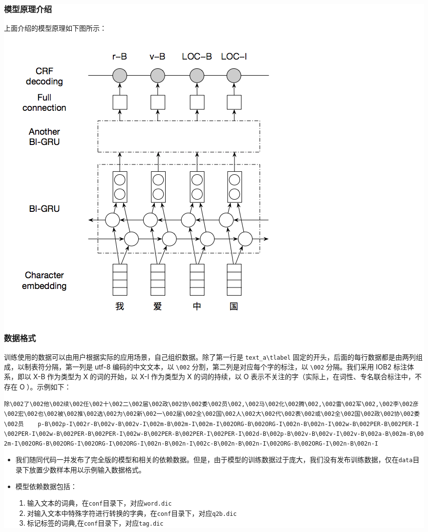 ### 模型原理介绍
上面介绍的模型原理如下图所示：<br />


![GRU-CRF-MODEL](./gru-crf-model.png)

### 数据格式
训练使用的数据可以由用户根据实际的应用场景，自己组织数据。除了第一行是 `text_a\tlabel` 固定的开头，后面的每行数据都是由两列组成，以制表符分隔，第一列是 utf-8 编码的中文文本，以 `\002` 分割，第二列是对应每个字的标注，以 `\002` 分隔。我们采用 IOB2 标注体系，即以 X-B 作为类型为 X 的词的开始，以 X-I 作为类型为 X 的词的持续，以 O 表示不关注的字（实际上，在词性、专名联合标注中，不存在 O ）。示例如下：

```text
除\002了\002他\002续\002任\002十\002二\002届\002政\002协\002委\002员\002,\002马\002化\002腾\002,\002雷\002军\002,\002李\002彦\002宏\002也\002被\002推\002选\002为\002新\002一\002届\002全\002国\002人\002大\002代\002表\002或\002全\002国\002政\002协\002委\002员	p-B\002p-I\002r-B\002v-B\002v-I\002m-B\002m-I\002m-I\002ORG-B\002ORG-I\002n-B\002n-I\002w-B\002PER-B\002PER-I\002PER-I\002w-B\002PER-B\002PER-I\002w-B\002PER-B\002PER-I\002PER-I\002d-B\002p-B\002v-B\002v-I\002v-B\002a-B\002m-B\002m-I\002ORG-B\002ORG-I\002ORG-I\002ORG-I\002n-B\002n-I\002c-B\002n-B\002n-I\002ORG-B\002ORG-I\002n-B\002n-I
```

+ 我们随同代码一并发布了完全版的模型和相关的依赖数据。但是，由于模型的训练数据过于庞大，我们没有发布训练数据，仅在`data`目录下放置少数样本用以示例输入数据格式。

+ 模型依赖数据包括：
    1. 输入文本的词典，在`conf`目录下，对应`word.dic`
    2. 对输入文本中特殊字符进行转换的字典，在`conf`目录下，对应`q2b.dic`
    3. 标记标签的词典,在`conf`目录下，对应`tag.dic`
